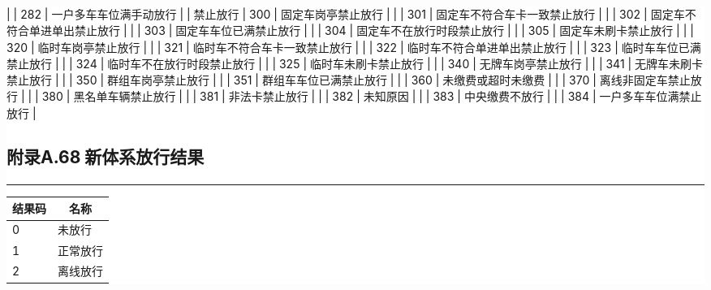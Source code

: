 |          | 282    | 一户多车车位满手动放行           |
| 禁止放行 | 300    | 固定车岗亭禁止放行               |
|          | 301    | 固定车不符合车卡一致禁止放行     |
|          | 302    | 固定车不符合单进单出禁止放行     |
|          | 303    | 固定车车位已满禁止放行           |
|          | 304    | 固定车不在放行时段禁止放行       |
|          | 305    | 固定车未刷卡禁止放行             |
|          | 320    | 临时车岗亭禁止放行               |
|          | 321    | 临时车不符合车卡一致禁止放行     |
|          | 322    | 临时车不符合单进单出禁止放行     |
|          | 323    | 临时车车位已满禁止放行           |
|          | 324    | 临时车不在放行时段禁止放行       |
|          | 325    | 临时车未刷卡禁止放行             |
|          | 340    | 无牌车岗亭禁止放行               |
|          | 341    | 无牌车未刷卡禁止放行             |
|          | 350    | 群组车岗亭禁止放行               |
|          | 351    | 群组车车位已满禁止放行           |
|          | 360    | 未缴费或超时未缴费               |
|          | 370    | 离线非固定车禁止放行             |
|          | 380    | 黑名单车辆禁止放行               |
|          | 381    | 非法卡禁止放行                   |
|          | 382    | 未知原因                         |
|          | 383    | 中央缴费不放行                   |
|          | 384    | 一户多车车位满禁止放行           |

## 附录A.68 新体系放行结果
-----------------------

| 结果码 | 名称     |
|--------|----------|
| 0      | 未放行   |
| 1      | 正常放行 |
| 2      | 离线放行 |
